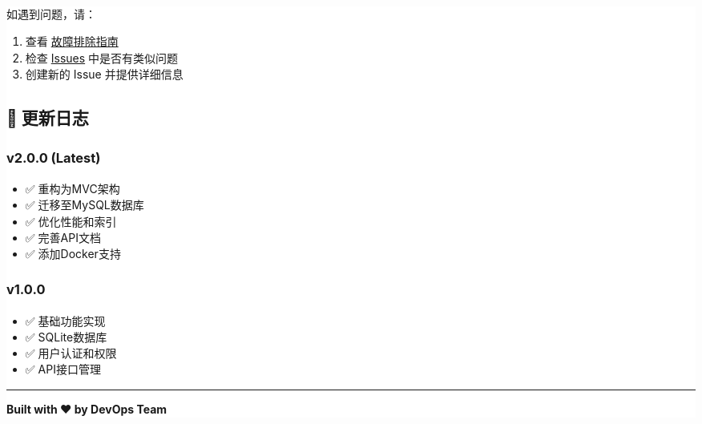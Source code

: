 如遇到问题，请：

1. 查看 [故障排除指南](./MYSQL_MIGRATION_GUIDE.md#故障排除)
2. 检查 [Issues](../../issues) 中是否有类似问题
3. 创建新的 Issue 并提供详细信息

## 📝 更新日志

### v2.0.0 (Latest)
- ✅ 重构为MVC架构
- ✅ 迁移至MySQL数据库
- ✅ 优化性能和索引
- ✅ 完善API文档
- ✅ 添加Docker支持

### v1.0.0
- ✅ 基础功能实现
- ✅ SQLite数据库
- ✅ 用户认证和权限
- ✅ API接口管理

---

**Built with ❤️ by DevOps Team**
